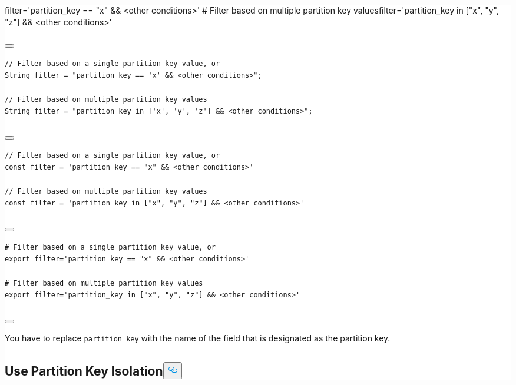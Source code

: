 <span class="hljs-built_in">filter</span>=<span class="hljs-string">&#x27;partition_key == &quot;x&quot; &amp;&amp; &lt;other conditions&gt;&#x27;</span>​
​
<span class="hljs-comment"># Filter based on multiple partition key values​</span>
<span class="hljs-built_in">filter</span>=<span class="hljs-string">&#x27;partition_key in [&quot;x&quot;, &quot;y&quot;, &quot;z&quot;] &amp;&amp; &lt;other conditions&gt;&#x27;</span>​

<button class="copy-code-btn"></button></code></pre>
<pre><code translate="no" class="language-java"><span class="hljs-comment">// Filter based on a single partition key value, or​</span>
<span class="hljs-title class_">String</span> filter = <span class="hljs-string">&quot;partition_key == &#x27;x&#x27; &amp;&amp; &lt;other conditions&gt;&quot;</span>;​
​
<span class="hljs-comment">// Filter based on multiple partition key values​</span>
<span class="hljs-title class_">String</span> filter = <span class="hljs-string">&quot;partition_key in [&#x27;x&#x27;, &#x27;y&#x27;, &#x27;z&#x27;] &amp;&amp; &lt;other conditions&gt;&quot;</span>;​

<button class="copy-code-btn"></button></code></pre>
<pre><code translate="no" class="language-javascript"><span class="hljs-comment">// Filter based on a single partition key value, or​</span>
<span class="hljs-keyword">const</span> filter = <span class="hljs-string">&#x27;partition_key == &quot;x&quot; &amp;&amp; &lt;other conditions&gt;&#x27;</span>​
​
<span class="hljs-comment">// Filter based on multiple partition key values​</span>
<span class="hljs-keyword">const</span> filter = <span class="hljs-string">&#x27;partition_key in [&quot;x&quot;, &quot;y&quot;, &quot;z&quot;] &amp;&amp; &lt;other conditions&gt;&#x27;</span>​

<button class="copy-code-btn"></button></code></pre>
<pre><code translate="no" class="language-curl"><span class="hljs-comment"># Filter based on a single partition key value, or​</span>
export <span class="hljs-built_in">filter</span>=<span class="hljs-string">&#x27;partition_key == &quot;x&quot; &amp;&amp; &lt;other conditions&gt;&#x27;</span>​
​
<span class="hljs-comment"># Filter based on multiple partition key values​</span>
export <span class="hljs-built_in">filter</span>=<span class="hljs-string">&#x27;partition_key in [&quot;x&quot;, &quot;y&quot;, &quot;z&quot;] &amp;&amp; &lt;other conditions&gt;&#x27;</span>​

<button class="copy-code-btn"></button></code></pre>
<div class="alert note">
<p>You have to replace <code translate="no">partition_key</code> with the name of the field that is designated as the partition key.</p>
</div>
<h2 id="Use-Partition-Key-Isolation" class="common-anchor-header">Use Partition Key Isolation<button data-href="#Use-Partition-Key-Isolation" class="anchor-icon" translate="no">
      <svg translate="no"
        aria-hidden="true"
        focusable="false"
        height="20"
        version="1.1"
        viewBox="0 0 16 16"
        width="16"
      >
        <path
          fill="#0092E4"
          fill-rule="evenodd"
          d="M4 9h1v1H4c-1.5 0-3-1.69-3-3.5S2.55 3 4 3h4c1.45 0 3 1.69 3 3.5 0 1.41-.91 2.72-2 3.25V8.59c.58-.45 1-1.27 1-2.09C10 5.22 8.98 4 8 4H4c-.98 0-2 1.22-2 2.5S3 9 4 9zm9-3h-1v1h1c1 0 2 1.22 2 2.5S13.98 12 13 12H9c-.98 0-2-1.22-2-2.5 0-.83.42-1.64 1-2.09V6.25c-1.09.53-2 1.84-2 3.25C6 11.31 7.55 13 9 13h4c1.45 0 3-1.69 3-3.5S14.5 6 13 6z"
        ></path>
      </svg>